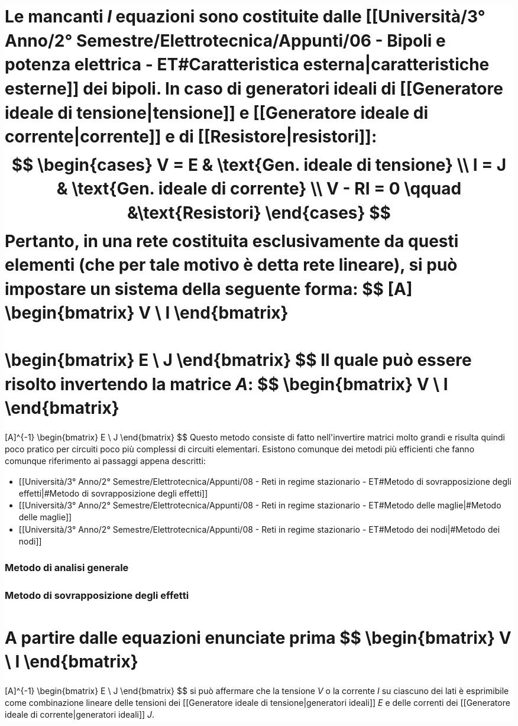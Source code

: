 Le mancanti $l$ equazioni sono costituite dalle [[Università/3° Anno/2° Semestre/Elettrotecnica/Appunti/06 - Bipoli e potenza elettrica - ET#Caratteristica esterna\|caratteristiche esterne]] dei bipoli. In caso di generatori ideali di [[Generatore ideale di tensione\|tensione]] e [[Generatore ideale di corrente\|corrente]] e di [[Resistore|resistori]]:
$$
\begin{cases}
V = E & \text{Gen. ideale di tensione} \\
I = J & \text{Gen. ideale di corrente} \\
V - RI = 0 \qquad &\text{Resistori}
\end{cases}
$$
Pertanto, in una rete costituita esclusivamente da questi elementi (che per tale motivo è detta **rete lineare**), si può impostare un sistema della seguente forma:
$$
[A]
\begin{bmatrix}
V \\ I
\end{bmatrix}
=
\begin{bmatrix}
E \\ J
\end{bmatrix}
$$
Il quale può essere risolto invertendo la matrice $A$:
$$
\begin{bmatrix}
V \\ I
\end{bmatrix}
=
[A]^{-1}
\begin{bmatrix}
E \\ J
\end{bmatrix}
$$
Questo metodo consiste di fatto nell'invertire matrici molto grandi e risulta quindi poco pratico per circuiti poco più complessi di circuiti elementari. Esistono comunque dei metodi più efficienti che fanno comunque riferimento ai passaggi appena descritti:
- [[Università/3° Anno/2° Semestre/Elettrotecnica/Appunti/08 - Reti in regime stazionario - ET#Metodo di sovrapposizione degli effetti\|#Metodo di sovrapposizione degli effetti]]
- [[Università/3° Anno/2° Semestre/Elettrotecnica/Appunti/08 - Reti in regime stazionario - ET#Metodo delle maglie\|#Metodo delle maglie]]
- [[Università/3° Anno/2° Semestre/Elettrotecnica/Appunti/08 - Reti in regime stazionario - ET#Metodo dei nodi\|#Metodo dei nodi]]

### Metodo di analisi generale

### Metodo di sovrapposizione degli effetti

A partire dalle equazioni enunciate prima
$$
\begin{bmatrix}
V \\ I
\end{bmatrix}
=
[A]^{-1}
\begin{bmatrix}
E \\ J
\end{bmatrix}
$$
si può affermare che la tensione $V$ o la corrente $I$ su ciascuno dei lati è esprimibile come combinazione lineare delle tensioni dei [[Generatore ideale di tensione\|generatori ideali]] $E$ e delle correnti dei [[Generatore ideale di corrente\|generatori ideali]] $J$.

